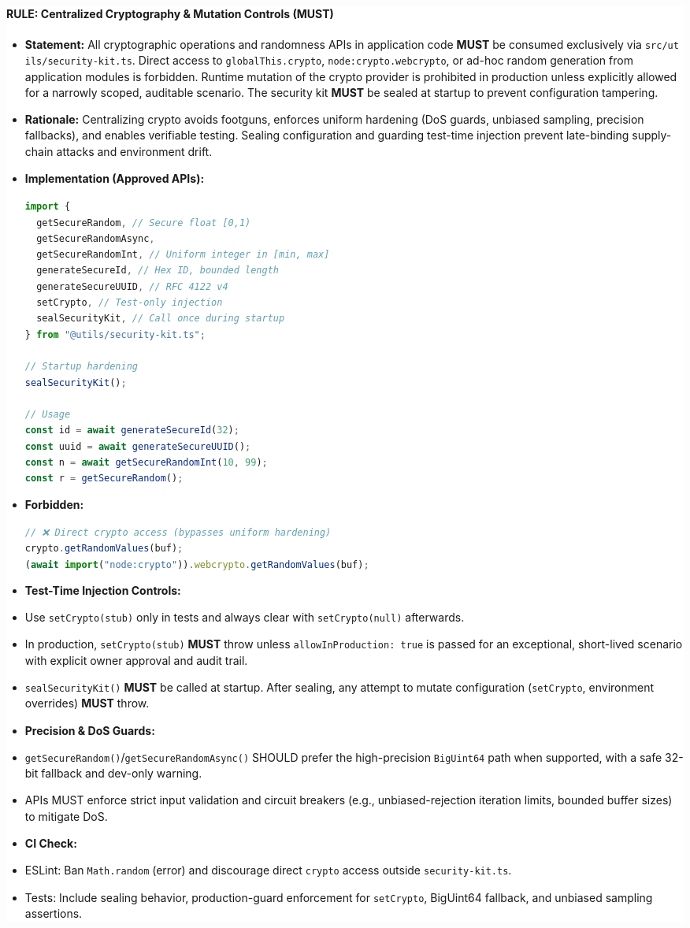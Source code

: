 #### RULE: Centralized Cryptography & Mutation Controls (MUST)

- **Statement:** All cryptographic operations and randomness APIs in application code **MUST** be consumed exclusively via `src/utils/security-kit.ts`. Direct access to `globalThis.crypto`, `node:crypto.webcrypto`, or ad-hoc random generation from application modules is forbidden. Runtime mutation of the crypto provider is prohibited in production unless explicitly allowed for a narrowly scoped, auditable scenario. The security kit **MUST** be sealed at startup to prevent configuration tampering.
- **Rationale:** Centralizing crypto avoids footguns, enforces uniform hardening (DoS guards, unbiased sampling, precision fallbacks), and enables verifiable testing. Sealing configuration and guarding test-time injection prevent late-binding supply-chain attacks and environment drift.
- **Implementation (Approved APIs):**

  ```javascript
  import {
    getSecureRandom, // Secure float [0,1)
    getSecureRandomAsync,
    getSecureRandomInt, // Uniform integer in [min, max]
    generateSecureId, // Hex ID, bounded length
    generateSecureUUID, // RFC 4122 v4
    setCrypto, // Test-only injection
    sealSecurityKit, // Call once during startup
  } from "@utils/security-kit.ts";

  // Startup hardening
  sealSecurityKit();

  // Usage
  const id = await generateSecureId(32);
  const uuid = await generateSecureUUID();
  const n = await getSecureRandomInt(10, 99);
  const r = getSecureRandom();
  ```

- **Forbidden:**
  ```javascript
  // ❌ Direct crypto access (bypasses uniform hardening)
  crypto.getRandomValues(buf);
  (await import("node:crypto")).webcrypto.getRandomValues(buf);
  ```
- **Test-Time Injection Controls:**
- Use `setCrypto(stub)` only in tests and always clear with `setCrypto(null)` afterwards.
- In production, `setCrypto(stub)` **MUST** throw unless `allowInProduction: true` is passed for an exceptional, short-lived scenario with explicit owner approval and audit trail.
- `sealSecurityKit()` **MUST** be called at startup. After sealing, any attempt to mutate configuration (`setCrypto`, environment overrides) **MUST** throw.
- **Precision & DoS Guards:**
- `getSecureRandom()`/`getSecureRandomAsync()` SHOULD prefer the high-precision `BigUint64` path when supported, with a safe 32-bit fallback and dev-only warning.
- APIs MUST enforce strict input validation and circuit breakers (e.g., unbiased-rejection iteration limits, bounded buffer sizes) to mitigate DoS.
- **CI Check:**
- ESLint: Ban `Math.random` (error) and discourage direct `crypto` access outside `security-kit.ts`.
- Tests: Include sealing behavior, production-guard enforcement for `setCrypto`, BigUint64 fallback, and unbiased sampling assertions.
